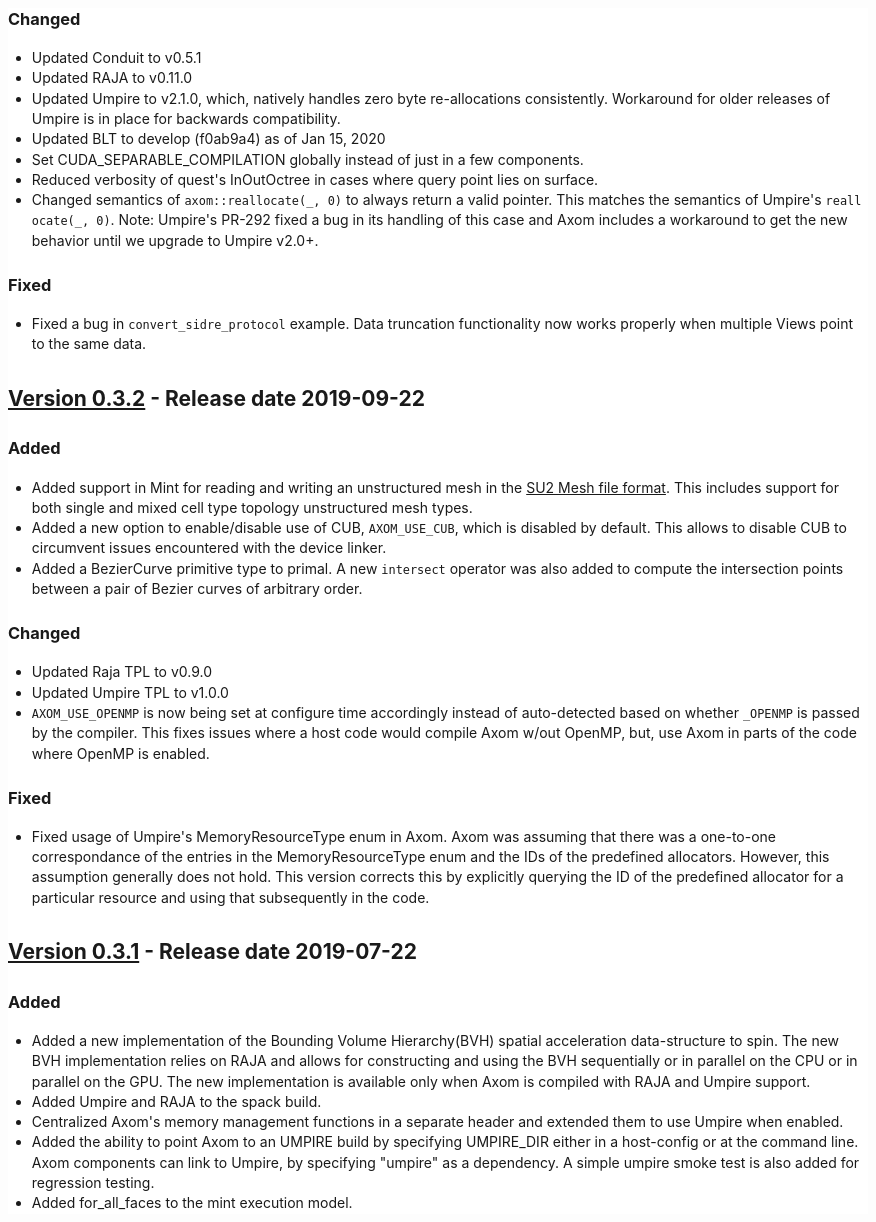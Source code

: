 ### Changed
- Updated Conduit to v0.5.1
- Updated RAJA to v0.11.0
- Updated Umpire to v2.1.0, which, natively handles zero byte re-allocations consistently. Workaround
  for older releases of Umpire is in place for backwards compatibility.
- Updated BLT to develop (f0ab9a4) as of Jan 15, 2020
- Set CUDA_SEPARABLE_COMPILATION globally instead of just in a few components.
- Reduced verbosity of quest's InOutOctree in cases where query point lies on surface.
- Changed semantics of ``axom::reallocate(_, 0)`` to always return a valid pointer.
  This matches the semantics of Umpire's ``reallocate(_, 0)``.
  Note: Umpire's PR-292 fixed a bug in its handling of this case and Axom
  includes a workaround to get the new behavior until we upgrade to Umpire v2.0+.

### Fixed
- Fixed a bug in ``convert_sidre_protocol`` example. Data truncation functionality now
  works properly when multiple Views point to the same data.


## [Version 0.3.2] - Release date 2019-09-22

### Added
- Added support in Mint for reading and writing an unstructured mesh in the [SU2 Mesh file format].
  This includes support for both single and mixed cell type topology unstructured mesh types.
- Added a new option to enable/disable use of CUB, `AXOM_USE_CUB`, which is disabled by default. This
  allows to disable CUB to circumvent issues encountered with the device linker.
- Added a BezierCurve primitive type to primal. A new ``intersect`` operator was also added to
  compute the intersection points between a pair of Bezier curves of arbitrary order.

### Changed
- Updated Raja TPL to v0.9.0
- Updated Umpire TPL to v1.0.0
- `AXOM_USE_OPENMP` is now being set at configure time accordingly instead of
  auto-detected based on whether `_OPENMP` is passed by the compiler. This
  fixes issues where a host code would compile Axom w/out OpenMP, but, use
  Axom in parts of the code where OpenMP is enabled.

### Fixed
- Fixed usage of Umpire's MemoryResourceType enum in Axom. Axom was assuming that
  there was a one-to-one correspondance of the entries in the MemoryResourceType enum
  and the IDs of the predefined allocators. However, this assumption generally does
  not hold. This version corrects this by explicitly querying the ID of the predefined
  allocator for a particular resource and using that subsequently in the code.


## [Version 0.3.1] - Release date 2019-07-22

### Added
- Added a new implementation of the Bounding Volume Hierarchy(BVH) spatial
  acceleration data-structure to spin. The new BVH implementation relies on RAJA
  and allows for constructing and using the BVH sequentially or in parallel on
  the CPU or in parallel on the GPU. The new implementation is available only
  when Axom is compiled with RAJA and Umpire support.
- Added Umpire and RAJA to the spack build.
- Centralized Axom's memory management functions in a separate header and extended them
  to use Umpire when enabled.
- Added the ability to point Axom to an UMPIRE build by specifying UMPIRE_DIR either in
  a host-config or at the command line. Axom components can link to Umpire, by specifying
  "umpire" as a dependency. A simple umpire smoke test is also added for regression testing.
- Added for_all_faces to the mint execution model.

[comment]: # (#################################################################)
[comment]: # (Copyright 2017-2023, Lawrence Livermore National Security, LLC)
[comment]: # (and Axom Project Developers. See the top-level LICENSE file)
[comment]: # (for details.)
[comment]: #
[comment]: # (# SPDX-License-Identifier: BSD-3-Clause)
[comment]: # (#################################################################)
[Unreleased]:    https://github.com/LLNL/axom/compare/v0.8.1...develop
[Version 0.8.1]: https://github.com/LLNL/axom/compare/v0.8.0...v0.8.1
[Version 0.8.0]: https://github.com/LLNL/axom/compare/v0.7.0...v0.8.0
[Version 0.7.0]: https://github.com/LLNL/axom/compare/v0.6.1...v0.7.0
[Version 0.6.1]: https://github.com/LLNL/axom/compare/v0.6.0...v0.6.1
[Version 0.6.0]: https://github.com/LLNL/axom/compare/v0.5.0...v0.6.0
[Version 0.5.0]: https://github.com/LLNL/axom/compare/v0.4.0...v0.5.0
[Version 0.4.0]: https://github.com/LLNL/axom/compare/v0.3.3...v0.4.0
[Version 0.3.3]: https://github.com/LLNL/axom/compare/v0.3.2...v0.3.3
[Version 0.3.2]: https://github.com/LLNL/axom/compare/v0.3.1...v0.3.2
[Version 0.3.1]: https://github.com/LLNL/axom/compare/v0.3.0...v0.3.1
[Version 0.3.0]: https://github.com/LLNL/axom/compare/v0.2.9...v0.3.0
[Version 0.2.9]: https://github.com/LLNL/axom/compare/v0.2.8...v0.2.9
[clang-format]: https://releases.llvm.org/10.0.0/tools/clang/docs/ClangFormatStyleOptions.html
[MFEM]: https://mfem.org
[Scalable Checkpoint Restart (SCR)]: https://computation.llnl.gov/projects/scalable-checkpoint-restart-for-mpi
[SU2 Mesh file format]: https://su2code.github.io/docs/Mesh-File/
[Umpire]: https://github.com/LLNL/Umpire
[Sol]: https://github.com/ThePhD/sol2
[Uberenv]: https://github.com/LLNL/uberenv